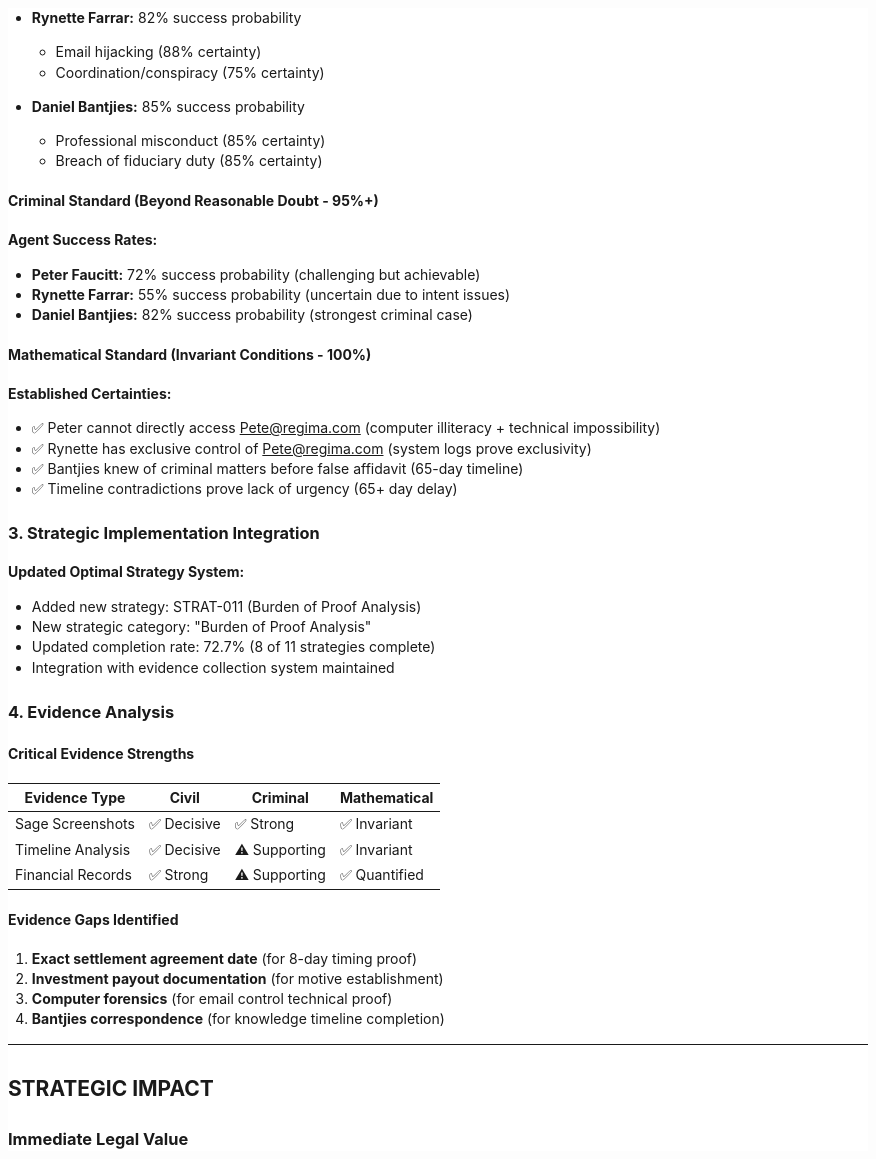 - **Rynette Farrar:** 82% success probability
  - Email hijacking (88% certainty)
  - Coordination/conspiracy (75% certainty)

- **Daniel Bantjies:** 85% success probability
  - Professional misconduct (85% certainty)
  - Breach of fiduciary duty (85% certainty)

#### Criminal Standard (Beyond Reasonable Doubt - 95%+)
**Agent Success Rates:**
- **Peter Faucitt:** 72% success probability (challenging but achievable)
- **Rynette Farrar:** 55% success probability (uncertain due to intent issues)
- **Daniel Bantjies:** 82% success probability (strongest criminal case)

#### Mathematical Standard (Invariant Conditions - 100%)
**Established Certainties:**
- ✅ Peter cannot directly access Pete@regima.com (computer illiteracy + technical impossibility)
- ✅ Rynette has exclusive control of Pete@regima.com (system logs prove exclusivity)
- ✅ Bantjies knew of criminal matters before false affidavit (65-day timeline)
- ✅ Timeline contradictions prove lack of urgency (65+ day delay)

### 3. Strategic Implementation Integration

**Updated Optimal Strategy System:**
- Added new strategy: STRAT-011 (Burden of Proof Analysis)
- New strategic category: "Burden of Proof Analysis" 
- Updated completion rate: 72.7% (8 of 11 strategies complete)
- Integration with evidence collection system maintained

### 4. Evidence Analysis

#### Critical Evidence Strengths
| Evidence Type | Civil | Criminal | Mathematical |
|---------------|-------|----------|-------------|
| Sage Screenshots | ✅ Decisive | ✅ Strong | ✅ Invariant |
| Timeline Analysis | ✅ Decisive | ⚠️ Supporting | ✅ Invariant |
| Financial Records | ✅ Strong | ⚠️ Supporting | ✅ Quantified |

#### Evidence Gaps Identified
1. **Exact settlement agreement date** (for 8-day timing proof)
2. **Investment payout documentation** (for motive establishment)
3. **Computer forensics** (for email control technical proof)
4. **Bantjies correspondence** (for knowledge timeline completion)

---

## STRATEGIC IMPACT

### Immediate Legal Value
